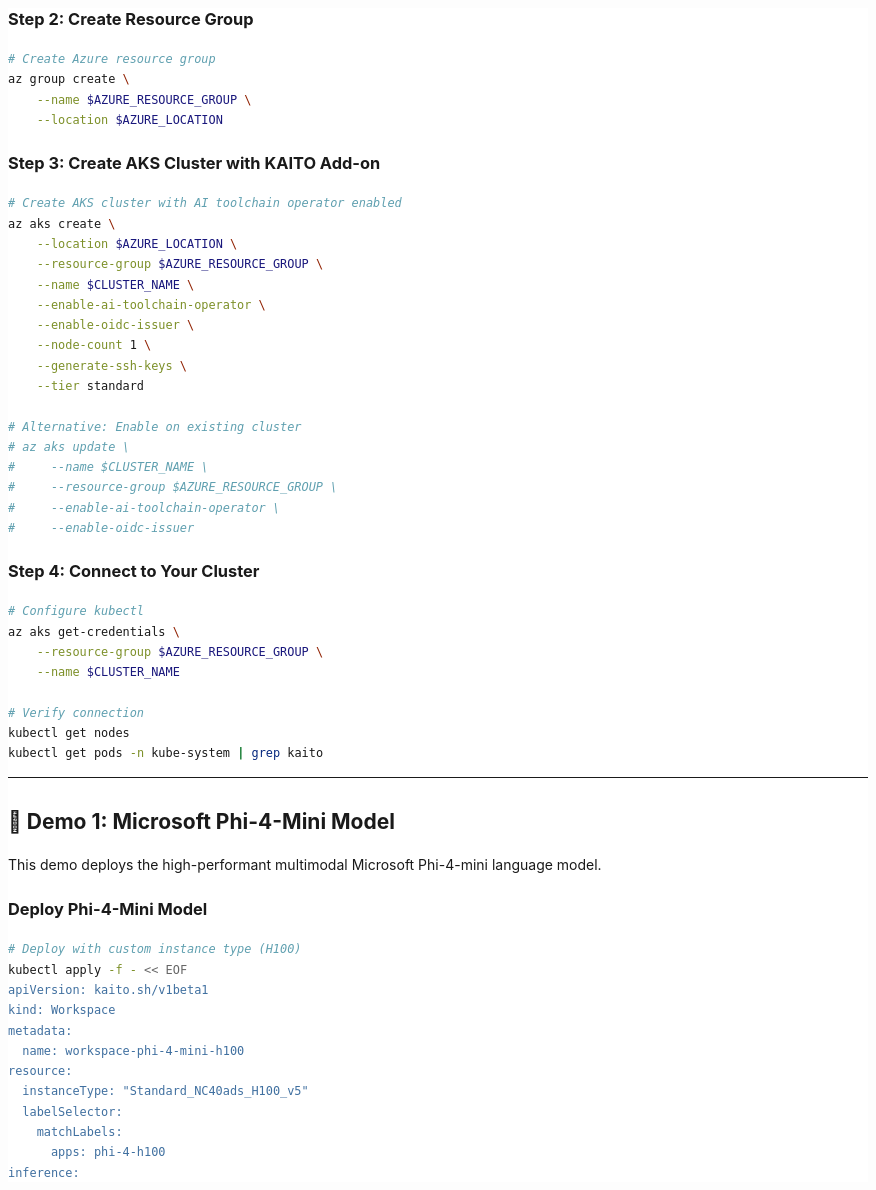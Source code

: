### Step 2: Create Resource Group

```bash
# Create Azure resource group
az group create \
    --name $AZURE_RESOURCE_GROUP \
    --location $AZURE_LOCATION
```

### Step 3: Create AKS Cluster with KAITO Add-on

```bash
# Create AKS cluster with AI toolchain operator enabled
az aks create \
    --location $AZURE_LOCATION \
    --resource-group $AZURE_RESOURCE_GROUP \
    --name $CLUSTER_NAME \
    --enable-ai-toolchain-operator \
    --enable-oidc-issuer \
    --node-count 1 \
    --generate-ssh-keys \
    --tier standard

# Alternative: Enable on existing cluster
# az aks update \
#     --name $CLUSTER_NAME \
#     --resource-group $AZURE_RESOURCE_GROUP \
#     --enable-ai-toolchain-operator \
#     --enable-oidc-issuer
```

### Step 4: Connect to Your Cluster

```bash
# Configure kubectl
az aks get-credentials \
    --resource-group $AZURE_RESOURCE_GROUP \
    --name $CLUSTER_NAME

# Verify connection
kubectl get nodes
kubectl get pods -n kube-system | grep kaito
```

---

## 🎯 Demo 1: Microsoft Phi-4-Mini Model

This demo deploys the high-performant multimodal Microsoft Phi-4-mini language model.

### Deploy Phi-4-Mini Model

```bash
# Deploy with custom instance type (H100)
kubectl apply -f - << EOF
apiVersion: kaito.sh/v1beta1
kind: Workspace
metadata:
  name: workspace-phi-4-mini-h100
resource:
  instanceType: "Standard_NC40ads_H100_v5"
  labelSelector:
    matchLabels:
      apps: phi-4-h100
inference:
```
